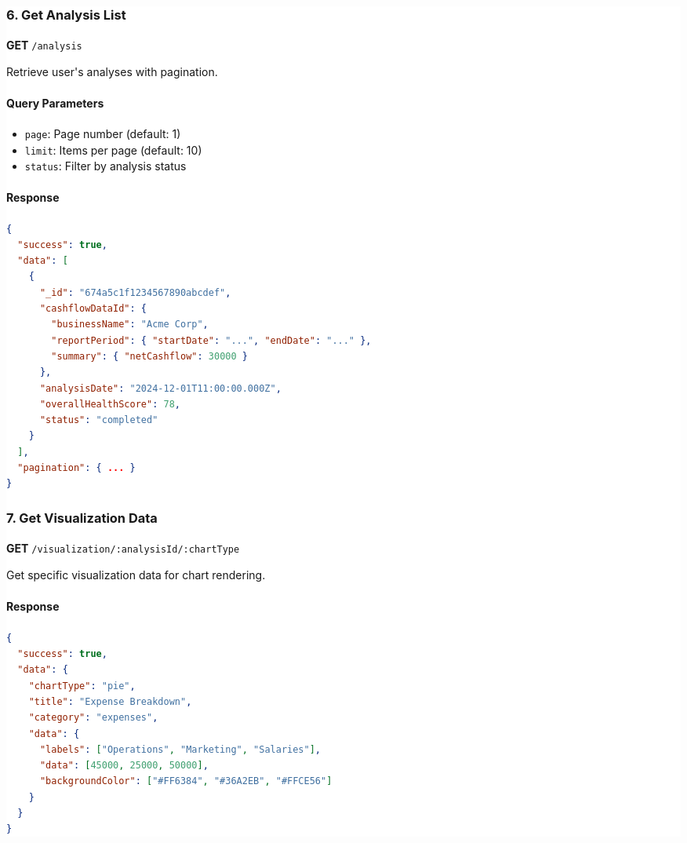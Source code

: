 ### 6. Get Analysis List

**GET** `/analysis`

Retrieve user's analyses with pagination.

#### Query Parameters
- `page`: Page number (default: 1)
- `limit`: Items per page (default: 10)
- `status`: Filter by analysis status

#### Response
```json
{
  "success": true,
  "data": [
    {
      "_id": "674a5c1f1234567890abcdef",
      "cashflowDataId": {
        "businessName": "Acme Corp",
        "reportPeriod": { "startDate": "...", "endDate": "..." },
        "summary": { "netCashflow": 30000 }
      },
      "analysisDate": "2024-12-01T11:00:00.000Z",
      "overallHealthScore": 78,
      "status": "completed"
    }
  ],
  "pagination": { ... }
}
```

### 7. Get Visualization Data

**GET** `/visualization/:analysisId/:chartType`

Get specific visualization data for chart rendering.

#### Response
```json
{
  "success": true,
  "data": {
    "chartType": "pie",
    "title": "Expense Breakdown",
    "category": "expenses",
    "data": {
      "labels": ["Operations", "Marketing", "Salaries"],
      "data": [45000, 25000, 50000],
      "backgroundColor": ["#FF6384", "#36A2EB", "#FFCE56"]
    }
  }
}
```
